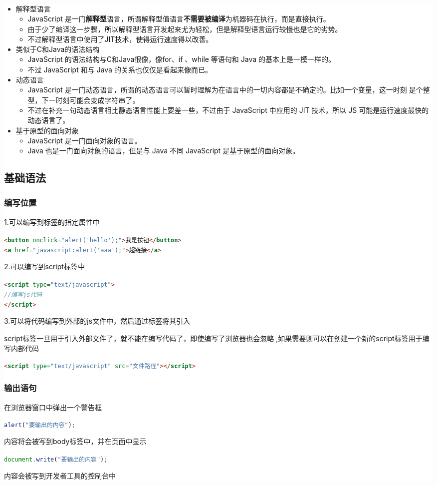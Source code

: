 * 解释型语言
  * JavaScript 是一门**解释型**语言，所谓解释型值语言**不需要被编译**为机器码在执行，而是直接执行。
  * 由于少了编译这一步骤，所以解释型语言开发起来尤为轻松，但是解释型语言运行较慢也是它的劣势。
  * 不过解释型语言中使用了JIT技术，使得运行速度得以改善。
* 类似于C和Java的语法结构
  * JavaScript 的语法结构与C和Java很像，像for、if 、while 等语句和 Java 的基本上是一模一样的。
  * 不过 JavaScript 和与 Java 的关系也仅仅是看起来像而已。
* 动态语言
  * JavaScript 是一门动态语言，所谓的动态语言可以暂时理解为在语言中的一切内容都是不确定的。比如一个变量，这一时刻
    是个整型，下一时刻可能会变成字符串了。
  * 不过在补充一句动态语言相比静态语言性能上要差一些，不过由于 JavaScript 中应用的 JIT 技术，所以 JS 可能是运行速度最快的动态语言了。
* 基于原型的面向对象
  * JavaScript 是一门面向对象的语言。
  * Java 也是一门面向对象的语言，但是与 Java 不同 JavaScript 是基于原型的面向对象。

## 基础语法

### 编写位置

1.可以编写到标签的指定属性中  

```html  
<button onclick="alert('hello');">我是按钮</button>  
<a href="javascript:alert('aaa');">超链接</a>  
```

2.可以编写到script标签中  

```html  
<script type="text/javascript">  
//编写js代码  
</script>  
```

3.可以将代码编写到外部的js文件中，然后通过标签将其引入  

script标签一旦用于引入外部文件了，就不能在编写代码了，即使编写了浏览器也会忽略  ,如果需要则可以在创建一个新的script标签用于编写内部代码  

```html  
<script type="text/javascript" src="文件路径"></script>  
```

### 输出语句  

在浏览器窗口中弹出一个警告框

```javascript  
alert("要输出的内容");  
```

内容将会被写到body标签中，并在页面中显示

```javascript  
document.write("要输出的内容");  
```

内容会被写到开发者工具的控制台中

